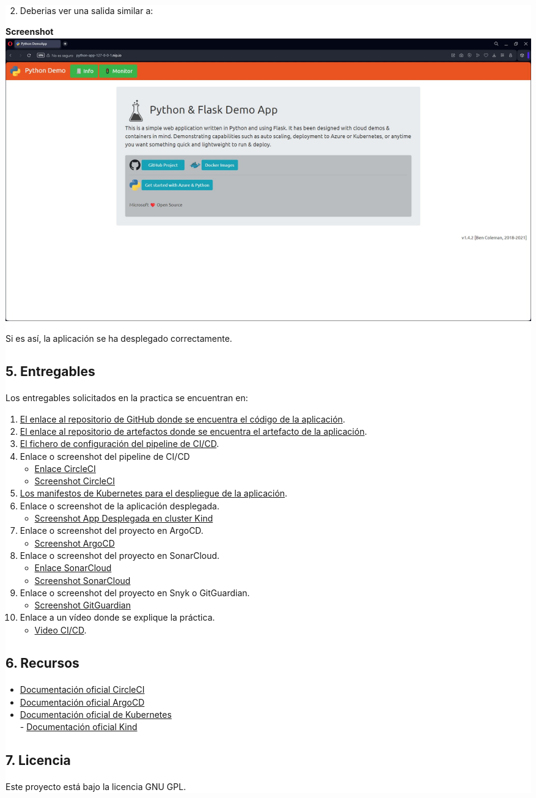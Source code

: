    2. Deberias ver una salida similar a:

**Screenshot**\
![screenshot de la app][def2]

   Si es así, la aplicación se ha desplegado correctamente.


## 5. Entregables

Los entregables solicitados en la practica se encuentran en:

1. [El enlace al repositorio de GitHub donde se encuentra el código de la aplicación](https://github.com/avaldominos/practica-cicd-avm/tree/main/src).
2. [El enlace al repositorio de artefactos donde se encuentra el artefacto de la aplicación](https://hub.docker.com/repository/docker/avaldominos/python-app/general).
3. [El fichero de configuración del pipeline de CI/CD](https://github.com/avaldominos/practica-cicd-avm/blob/main/.circleci/config.yml).
4. Enlace o screenshot del pipeline de CI/CD
    - [Enlace CircleCI](https://app.circleci.com/pipelines/github/avaldominos/practica-cicd-avm)
    - [Screenshot CircleCI](https://github.com/avaldominos/practica-cicd-avm/blob/main/screenshots/CircleCI_Pipeline.jpg)    
5. [Los manifestos de Kubernetes para el despliegue de la aplicación](https://github.com/avaldominos/practica-cicd-avm-manifest/tree/main).
6. Enlace o screenshot de la aplicación desplegada.
    - [Screenshot App Desplegada en cluster Kind](https://github.com/avaldominos/practica-cicd-avm/blob/main/screenshots/App.jpg)
7. Enlace o screenshot del proyecto en ArgoCD.
    - [Screenshot ArgoCD](https://github.com/avaldominos/practica-cicd-avm/blob/main/screenshots/ArgoCD..jpg)
8. Enlace o screenshot del proyecto en SonarCloud.
    - [Enlace SonarCloud](https://sonarcloud.io/project/overview?id=avaldominos_practica-cicd-avm)
    - [Screenshot SonarCloud](https://github.com/avaldominos/practica-cicd-avm/blob/main/screenshots/SonarCloud.jpg)
9. Enlace o screenshot del proyecto en Snyk o GitGuardian.
    - [Screenshot GitGuardian](https://github.com/avaldominos/practica-cicd-avm/blob/main/screenshots/GitGuardian.jpg)
10. Enlace a un vídeo donde se explique la práctica.
    - [Video CI/CD](./video/cicd-video.mp4).

## 6. Recursos

- [Documentación oficial CircleCI](https://circleci.com/docs/)
- [Documentación oficial ArgoCD](https://argo-cd.readthedocs.io/en/stable/)
- [Documentación oficial de Kubernetes](https://kubernetes.io/docs/home/)\
      - [Documentación oficial Kind](https://kind.sigs.k8s.io/)


## 7. Licencia
Este proyecto está bajo la licencia GNU GPL.




[def]: ./screenshots/App.jpg
[def2]: ./screenshots/App.jpg